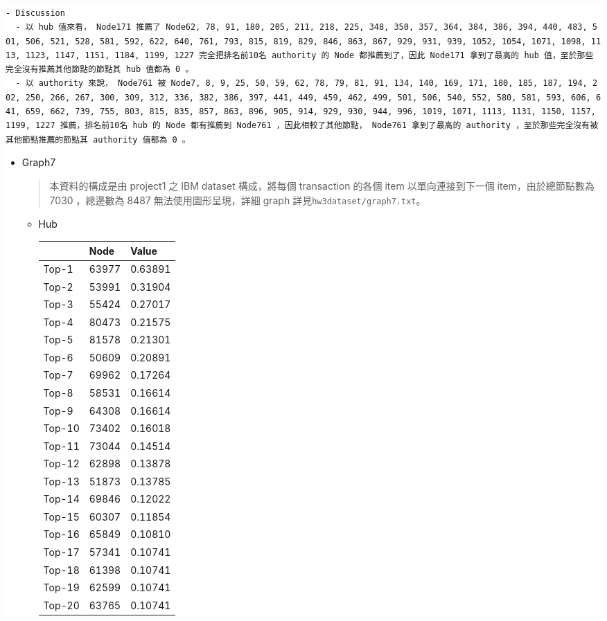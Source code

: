     - Discussion
      - 以 hub 值來看， Node171 推薦了 Node62, 78, 91, 180, 205, 211, 218, 225, 348, 350, 357, 364, 384, 386, 394, 440, 483, 501, 506, 521, 528, 581, 592, 622, 640, 761, 793, 815, 819, 829, 846, 863, 867, 929, 931, 939, 1052, 1054, 1071, 1098, 1113, 1123, 1147, 1151, 1184, 1199, 1227 完全把排名前10名 authority 的 Node 都推薦到了，因此 Node171 拿到了最高的 hub 值，至於那些完全沒有推薦其他節點的節點其 hub 值都為 0 。
      - 以 authority 來說， Node761 被 Node7, 8, 9, 25, 50, 59, 62, 78, 79, 81, 91, 134, 140, 169, 171, 180, 185, 187, 194, 202, 250, 266, 267, 300, 309, 312, 336, 382, 386, 397, 441, 449, 459, 462, 499, 501, 506, 540, 552, 580, 581, 593, 606, 641, 659, 662, 739, 755, 803, 815, 835, 857, 863, 896, 905, 914, 929, 930, 944, 996, 1019, 1071, 1113, 1131, 1150, 1157, 1199, 1227 推薦，排名前10名 hub 的 Node 都有推薦到 Node761 ，因此相較了其他節點， Node761 拿到了最高的 authority ，至於那些完全沒有被其他節點推薦的節點其 authority 值都為 0 。

  - Graph7
    > 本資料的構成是由 project1 之 IBM dataset 構成，將每個 transaction 的各個 item 以單向連接到下一個 item，由於總節點數為 7030 ，總邊數為 8487 無法使用圖形呈現，詳細 graph 詳見`hw3dataset/graph7.txt`。
    
    - Hub

      |        | Node  | Value   |
      | ---    | ---   | ---     |
      | Top-1  | 63977 | 0.63891 |
      | Top-2  | 53991 | 0.31904 |
      | Top-3  | 55424 | 0.27017 |
      | Top-4  | 80473 | 0.21575 |
      | Top-5  | 81578 | 0.21301 |
      | Top-6  | 50609 | 0.20891 |
      | Top-7  | 69962 | 0.17264 |
      | Top-8  | 58531 | 0.16614 |
      | Top-9  | 64308 | 0.16614 |
      | Top-10 | 73402 | 0.16018 |
      | Top-11 | 73044 | 0.14514 |
      | Top-12 | 62898 | 0.13878 |
      | Top-13 | 51873 | 0.13785 |
      | Top-14 | 69846 | 0.12022 |
      | Top-15 | 60307 | 0.11854 |
      | Top-16 | 65849 | 0.10810 |
      | Top-17 | 57341 | 0.10741 |
      | Top-18 | 61398 | 0.10741 |
      | Top-19 | 62599 | 0.10741 |
      | Top-20 | 63765 | 0.10741 |
